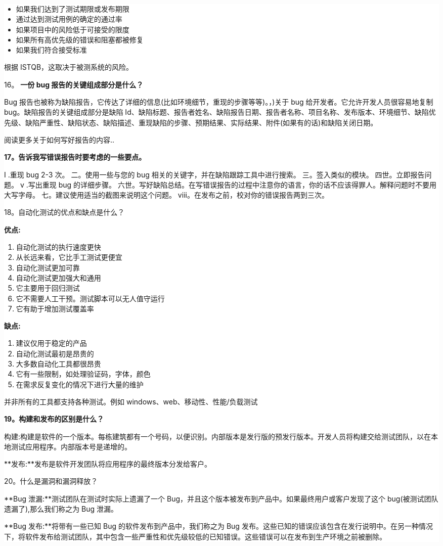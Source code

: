 *   如果我们达到了测试期限或发布期限
*   通过达到测试用例的确定的通过率
*   如果项目中的风险低于可接受的限度
*   如果所有高优先级的错误和阻塞都被修复
*   如果我们符合接受标准

根据 ISTQB，这取决于被测系统的风险。

16。 **一份 bug 报告的关键组成部分是什么？**

Bug 报告也被称为缺陷报告，它传达了详细的信息(比如环境细节，重现的步骤等等)。，)关于 bug 给开发者。它允许开发人员很容易地复制 bug。缺陷报告的关键组成部分是缺陷 Id、缺陷标题、报告者姓名、缺陷报告日期、报告者名称、项目名称、发布版本、环境细节、缺陷优先级、缺陷严重性、缺陷状态、缺陷描述、重现缺陷的步骤、预期结果、实际结果、附件(如果有的话)和缺陷关闭日期。

阅读更多关于如何写好报告的内容..

**17。告诉我写错误报告时要考虑的一些要点。**

I .重现 bug 2-3 次。
二。使用一些与您的 bug 相关的关键字，并在缺陷跟踪工具中进行搜索。
三。签入类似的模块。
四世。立即报告问题。
v .写出重现 bug 的详细步骤。
六世。写好缺陷总结。在写错误报告的过程中注意你的语言，你的话不应该得罪人。解释问题时不要用大写字母。
七。建议使用适当的截图来说明这个问题。
viii。在发布之前，校对你的错误报告两到三次。

18。自动化测试的优点和缺点是什么？

**优点:**

1.  自动化测试的执行速度更快
2.  从长远来看，它比手工测试更便宜
3.  自动化测试更加可靠
4.  自动化测试更加强大和通用
5.  它主要用于回归测试
6.  它不需要人工干预。测试脚本可以无人值守运行
7.  它有助于增加测试覆盖率

**缺点:**

1.  建议仅用于稳定的产品
2.  自动化测试最初是昂贵的
3.  大多数自动化工具都很昂贵
4.  它有一些限制，如处理验证码，字体，颜色
5.  在需求反复变化的情况下进行大量的维护

并非所有的工具都支持各种测试。例如 windows、web、移动性、性能/负载测试

**19。构建和发布的区别是什么？**

构建:构建是软件的一个版本。每栋建筑都有一个号码，以便识别。内部版本是发行版的预发行版本。开发人员将构建交给测试团队，以在本地测试应用程序。内部版本号是递增的。

**发布:**发布是软件开发团队将应用程序的最终版本分发给客户。

20。什么是漏洞和漏洞释放？

**Bug 泄漏:**测试团队在测试时实际上遗漏了一个 Bug，并且这个版本被发布到产品中。如果最终用户或客户发现了这个 bug(被测试团队遗漏了),那么我们称之为 Bug 泄漏。

**Bug 发布:**将带有一些已知 Bug 的软件发布到产品中，我们称之为 Bug 发布。这些已知的错误应该包含在发行说明中。在另一种情况下，将软件发布给测试团队，其中包含一些严重性和优先级较低的已知错误。这些错误可以在发布到生产环境之前被删除。
